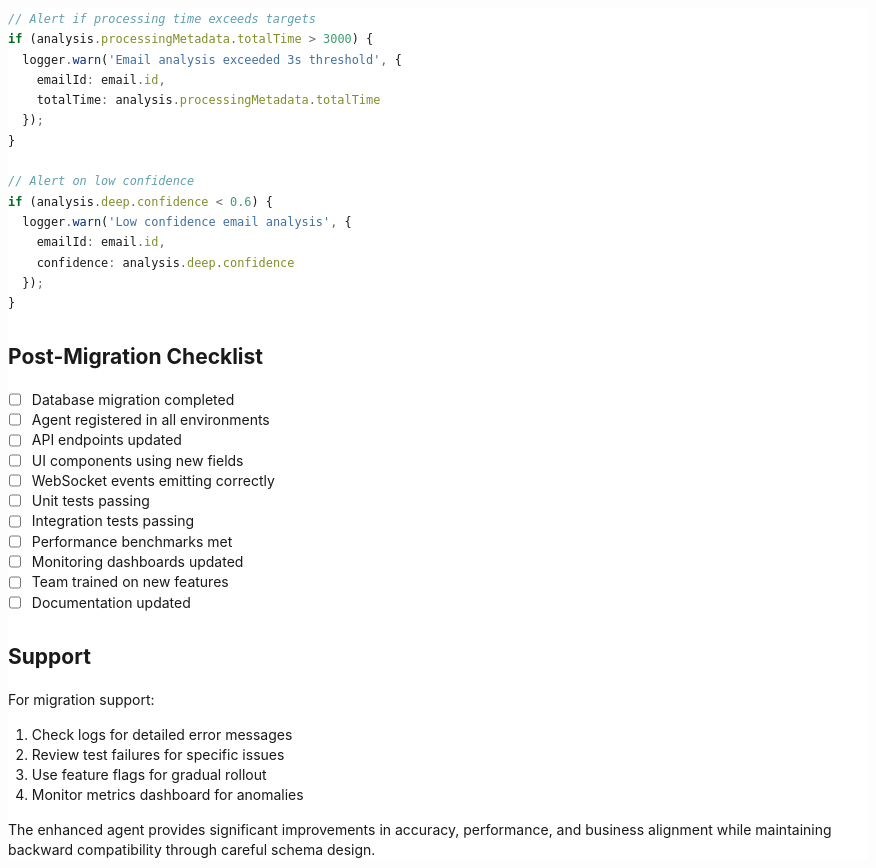 ```typescript
// Alert if processing time exceeds targets
if (analysis.processingMetadata.totalTime > 3000) {
  logger.warn('Email analysis exceeded 3s threshold', {
    emailId: email.id,
    totalTime: analysis.processingMetadata.totalTime
  });
}

// Alert on low confidence
if (analysis.deep.confidence < 0.6) {
  logger.warn('Low confidence email analysis', {
    emailId: email.id,
    confidence: analysis.deep.confidence
  });
}
```

## Post-Migration Checklist

- [ ] Database migration completed
- [ ] Agent registered in all environments
- [ ] API endpoints updated
- [ ] UI components using new fields
- [ ] WebSocket events emitting correctly
- [ ] Unit tests passing
- [ ] Integration tests passing
- [ ] Performance benchmarks met
- [ ] Monitoring dashboards updated
- [ ] Team trained on new features
- [ ] Documentation updated

## Support

For migration support:

1. Check logs for detailed error messages
2. Review test failures for specific issues
3. Use feature flags for gradual rollout
4. Monitor metrics dashboard for anomalies

The enhanced agent provides significant improvements in accuracy, performance, and business alignment while maintaining backward compatibility through careful schema design.
